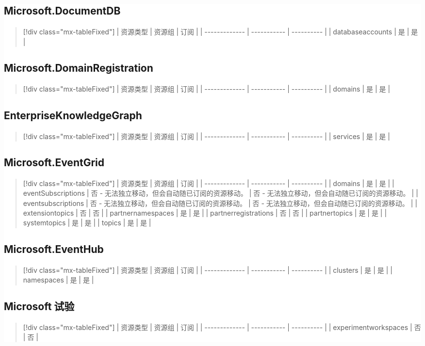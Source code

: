 ## <a name="microsoftdocumentdb"></a>Microsoft.DocumentDB

> [!div class="mx-tableFixed"]
> | 资源类型 | 资源组 | 订阅 |
> | ------------- | ----------- | ---------- |
> | databaseaccounts | 是 | 是 |

## <a name="microsoftdomainregistration"></a>Microsoft.DomainRegistration

> [!div class="mx-tableFixed"]
> | 资源类型 | 资源组 | 订阅 |
> | ------------- | ----------- | ---------- |
> | domains | 是 | 是 |

## <a name="microsoftenterpriseknowledgegraph"></a>EnterpriseKnowledgeGraph

> [!div class="mx-tableFixed"]
> | 资源类型 | 资源组 | 订阅 |
> | ------------- | ----------- | ---------- |
> | services | 是 | 是 |

## <a name="microsofteventgrid"></a>Microsoft.EventGrid

> [!div class="mx-tableFixed"]
> | 资源类型 | 资源组 | 订阅 |
> | ------------- | ----------- | ---------- |
> | domains | 是 | 是 |
> | eventSubscriptions | 否 - 无法独立移动，但会自动随已订阅的资源移动。 | 否 - 无法独立移动，但会自动随已订阅的资源移动。 |
> | eventsubscriptions | 否 - 无法独立移动，但会自动随已订阅的资源移动。 | 否 - 无法独立移动，但会自动随已订阅的资源移动。 |
> | extensiontopics | 否 | 否 |
> | partnernamespaces | 是 | 是 |
> | partnerregistrations | 否 | 否 |
> | partnertopics | 是 | 是 |
> | systemtopics | 是 | 是 |
> | topics | 是 | 是 |

## <a name="microsofteventhub"></a>Microsoft.EventHub

> [!div class="mx-tableFixed"]
> | 资源类型 | 资源组 | 订阅 |
> | ------------- | ----------- | ---------- |
> | clusters | 是 | 是 |
> | namespaces | 是 | 是 |

## <a name="microsoftexperimentation"></a>Microsoft 试验

> [!div class="mx-tableFixed"]
> | 资源类型 | 资源组 | 订阅 |
> | ------------- | ----------- | ---------- |
> | experimentworkspaces | 否 | 否 |
